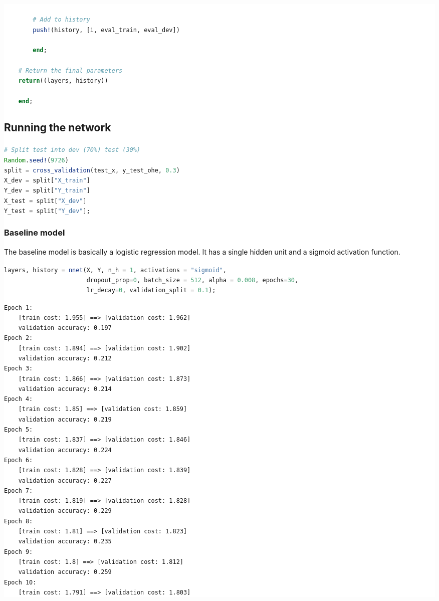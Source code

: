 ```julia
        
        # Add to history
        push!(history, [i, eval_train, eval_dev])

        end;
    
    # Return the final parameters
    return((layers, history))
    
    end;
```

## Running the network


```julia
# Split test into dev (70%) test (30%)
Random.seed!(9726)
split = cross_validation(test_x, y_test_ohe, 0.3)
X_dev = split["X_train"]
Y_dev = split["Y_train"]
X_test = split["X_dev"]
Y_test = split["Y_dev"];
```

### Baseline model

The baseline model is basically a logistic regression model. It has a single hidden unit and a sigmoid activation function.


```julia
layers, history = nnet(X, Y, n_h = 1, activations = "sigmoid",
                       dropout_prop=0, batch_size = 512, alpha = 0.008, epochs=30,
                       lr_decay=0, validation_split = 0.1);
```

    Epoch 1:
    	[train cost: 1.955] ==> [validation cost: 1.962]
    	validation accuracy: 0.197
    Epoch 2:
    	[train cost: 1.894] ==> [validation cost: 1.902]
    	validation accuracy: 0.212
    Epoch 3:
    	[train cost: 1.866] ==> [validation cost: 1.873]
    	validation accuracy: 0.214
    Epoch 4:
    	[train cost: 1.85] ==> [validation cost: 1.859]
    	validation accuracy: 0.219
    Epoch 5:
    	[train cost: 1.837] ==> [validation cost: 1.846]
    	validation accuracy: 0.224
    Epoch 6:
    	[train cost: 1.828] ==> [validation cost: 1.839]
    	validation accuracy: 0.227
    Epoch 7:
    	[train cost: 1.819] ==> [validation cost: 1.828]
    	validation accuracy: 0.229
    Epoch 8:
    	[train cost: 1.81] ==> [validation cost: 1.823]
    	validation accuracy: 0.235
    Epoch 9:
    	[train cost: 1.8] ==> [validation cost: 1.812]
    	validation accuracy: 0.259
    Epoch 10:
    	[train cost: 1.791] ==> [validation cost: 1.803]